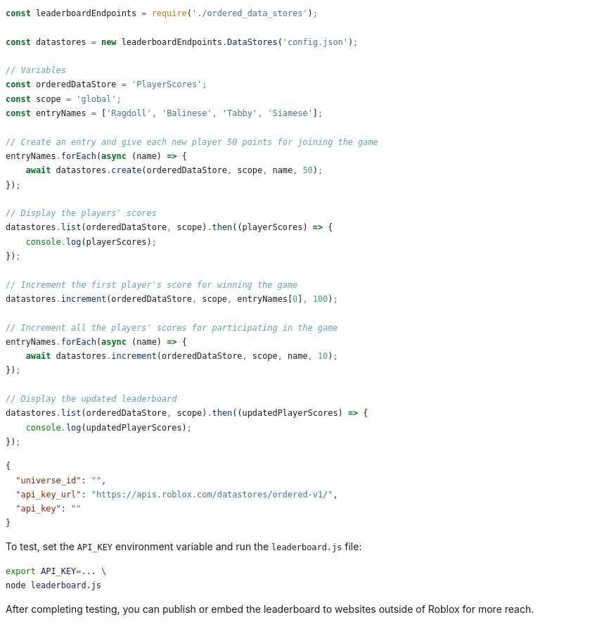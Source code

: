 ```javascript title='leaderboard.js'
const leaderboardEndpoints = require('./ordered_data_stores');

const datastores = new leaderboardEndpoints.DataStores('config.json');

// Variables
const orderedDataStore = 'PlayerScores';
const scope = 'global';
const entryNames = ['Ragdoll', 'Balinese', 'Tabby', 'Siamese'];

// Create an entry and give each new player 50 points for joining the game
entryNames.forEach(async (name) => {
    await datastores.create(orderedDataStore, scope, name, 50);
});

// Display the players' scores
datastores.list(orderedDataStore, scope).then((playerScores) => {
    console.log(playerScores);
});

// Increment the first player's score for winning the game
datastores.increment(orderedDataStore, scope, entryNames[0], 100);

// Increment all the players' scores for participating in the game
entryNames.forEach(async (name) => {
    await datastores.increment(orderedDataStore, scope, name, 10);
});

// Display the updated leaderboard
datastores.list(orderedDataStore, scope).then((updatedPlayerScores) => {
    console.log(updatedPlayerScores);
});
```

```json title='config'
{
  "universe_id": "",
  "api_key_url": "https://apis.roblox.com/datastores/ordered-v1/",
  "api_key": ""
}
```

To test, set the `API_KEY` environment variable and run the `leaderboard.js` file:

```bash
export API_KEY=... \
node leaderboard.js
```

After completing testing, you can publish or embed the leaderboard to websites outside of Roblox for more reach.

  </TabItem>
  <TabItem key = "2" label="Python">

